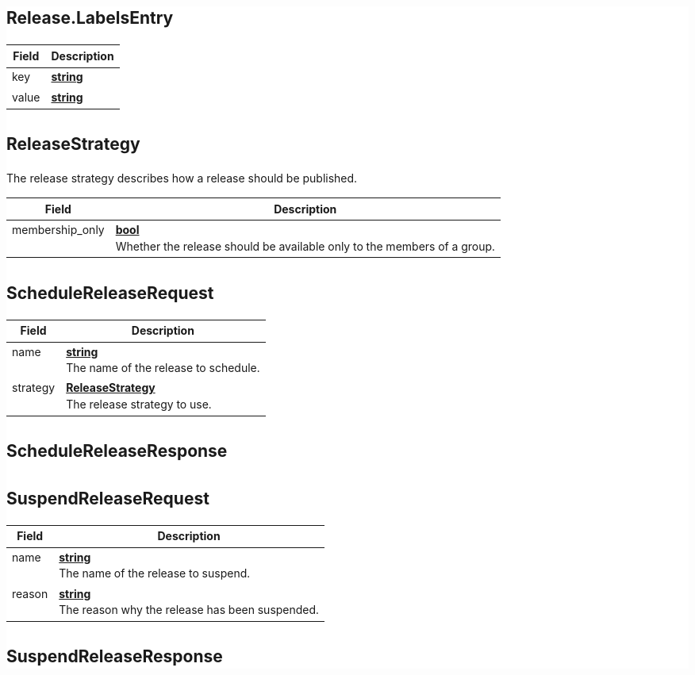 ## <span id="animeshon.release.v1alpha1.Release.LabelsEntry">Release.LabelsEntry</span>



| Field | Description |
| --- | --- |
| key | **[ string](#string)**<br/> |
| value | **[ string](#string)**<br/> |

## <span id="animeshon.release.v1alpha1.ReleaseStrategy">ReleaseStrategy</span>

The release strategy describes how a release should be published.

| Field | Description |
| --- | --- |
| membership_only | **[ bool](#bool)**<br/>Whether the release should be available only to the members of a group. |

## <span id="animeshon.release.v1alpha1.ScheduleReleaseRequest">ScheduleReleaseRequest</span>



| Field | Description |
| --- | --- |
| name | **[ string](#string)**<br/>The name of the release to schedule. |
| strategy | **[ ReleaseStrategy](#ReleaseStrategy)**<br/>The release strategy to use. |

## <span id="animeshon.release.v1alpha1.ScheduleReleaseResponse">ScheduleReleaseResponse</span>




## <span id="animeshon.release.v1alpha1.SuspendReleaseRequest">SuspendReleaseRequest</span>



| Field | Description |
| --- | --- |
| name | **[ string](#string)**<br/>The name of the release to suspend. |
| reason | **[ string](#string)**<br/>The reason why the release has been suspended. |

## <span id="animeshon.release.v1alpha1.SuspendReleaseResponse">SuspendReleaseResponse</span>

